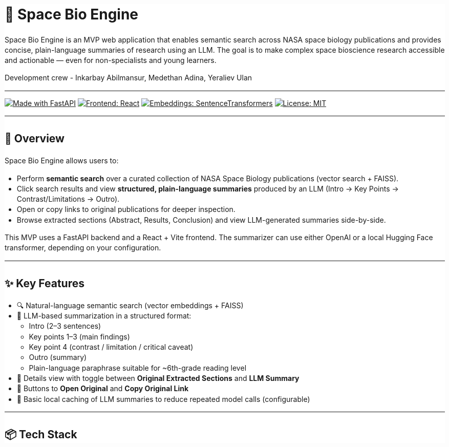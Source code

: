 # 🚀 Space Bio Engine

Space Bio Engine is an MVP web application that enables semantic search across NASA space biology publications and provides concise, plain-language summaries of research using an LLM. The goal is to make complex space bioscience research accessible and actionable — even for non-specialists and young learners.

Development crew - Inkarbay Abilmansur, Medethan Adina, Yeraliev Ulan

---

[![Made with FastAPI](https://img.shields.io/badge/backend-FastAPI-blue)](https://fastapi.tiangolo.com/) [![Frontend: React](https://img.shields.io/badge/frontend-React-%23282c34)](https://reactjs.org/) [![Embeddings: SentenceTransformers](https://img.shields.io/badge/embeddings-Sentence--Transformers-orange)](https://www.sbert.net/) [![License: MIT](https://img.shields.io/badge/license-MIT-green)](./LICENSE)

---

## 🔎 Overview

Space Bio Engine allows users to:

- Perform **semantic search** over a curated collection of NASA Space Biology publications (vector search + FAISS).
- Click search results and view **structured, plain-language summaries** produced by an LLM (Intro → Key Points → Contrast/Limitations → Outro).
- Open or copy links to original publications for deeper inspection.
- Browse extracted sections (Abstract, Results, Conclusion) and view LLM-generated summaries side-by-side.

This MVP uses a FastAPI backend and a React + Vite frontend. The summarizer can use either OpenAI or a local Hugging Face transformer, depending on your configuration.

---

## ✨ Key Features

- 🔍 Natural-language semantic search (vector embeddings + FAISS)
- 🧠 LLM-based summarization in a structured format:
  - Intro (2–3 sentences)
  - Key points 1–3 (main findings)
  - Key point 4 (contrast / limitation / critical caveat)
  - Outro (summary)
  - Plain-language paraphrase suitable for ~6th-grade reading level
- 📄 Details view with toggle between **Original Extracted Sections** and **LLM Summary**
- 🔗 Buttons to **Open Original** and **Copy Original Link**
- 💾 Basic local caching of LLM summaries to reduce repeated model calls (configurable)

---

## 📦 Tech Stack
